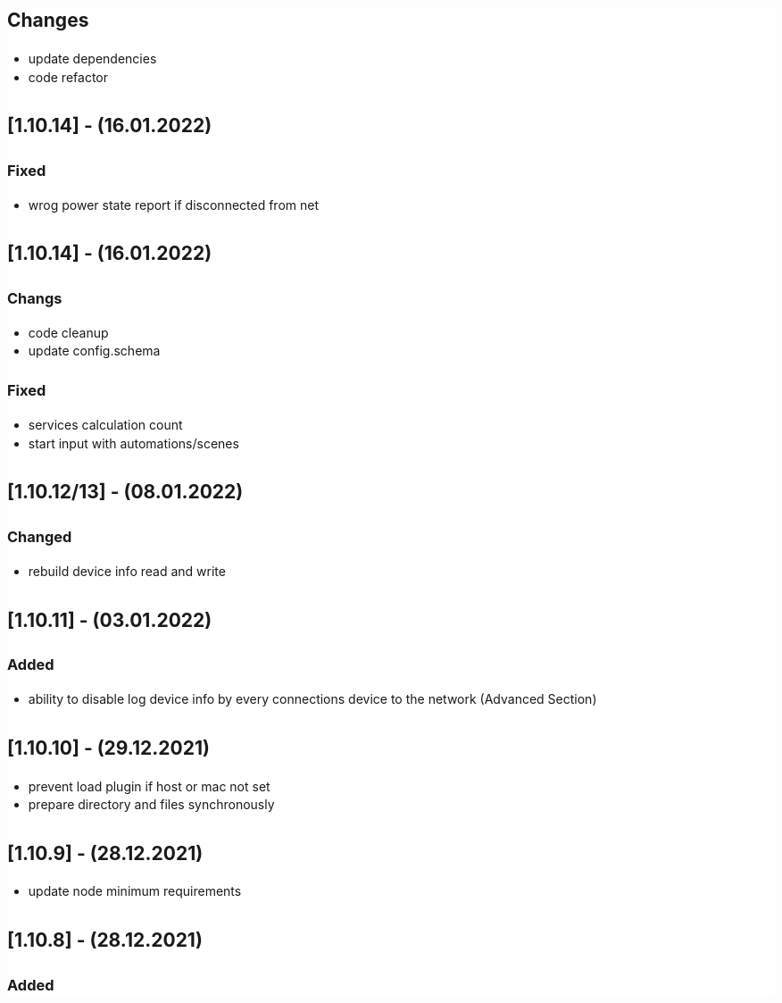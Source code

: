 ## Changes

- update dependencies
- code refactor

## [1.10.14] - (16.01.2022)

### Fixed

- wrog power state report if disconnected from net

## [1.10.14] - (16.01.2022)

### Changs

- code cleanup
- update config.schema

### Fixed

- services calculation count
- start input with automations/scenes

## [1.10.12/13] - (08.01.2022)

### Changed

- rebuild device info read and write

## [1.10.11] - (03.01.2022)

### Added

- ability to disable log device info by every connections device to the network (Advanced Section)

## [1.10.10] - (29.12.2021)

- prevent load plugin if host or mac not set
- prepare directory and files synchronously

## [1.10.9] - (28.12.2021)

- update node minimum requirements

## [1.10.8] - (28.12.2021)

### Added
